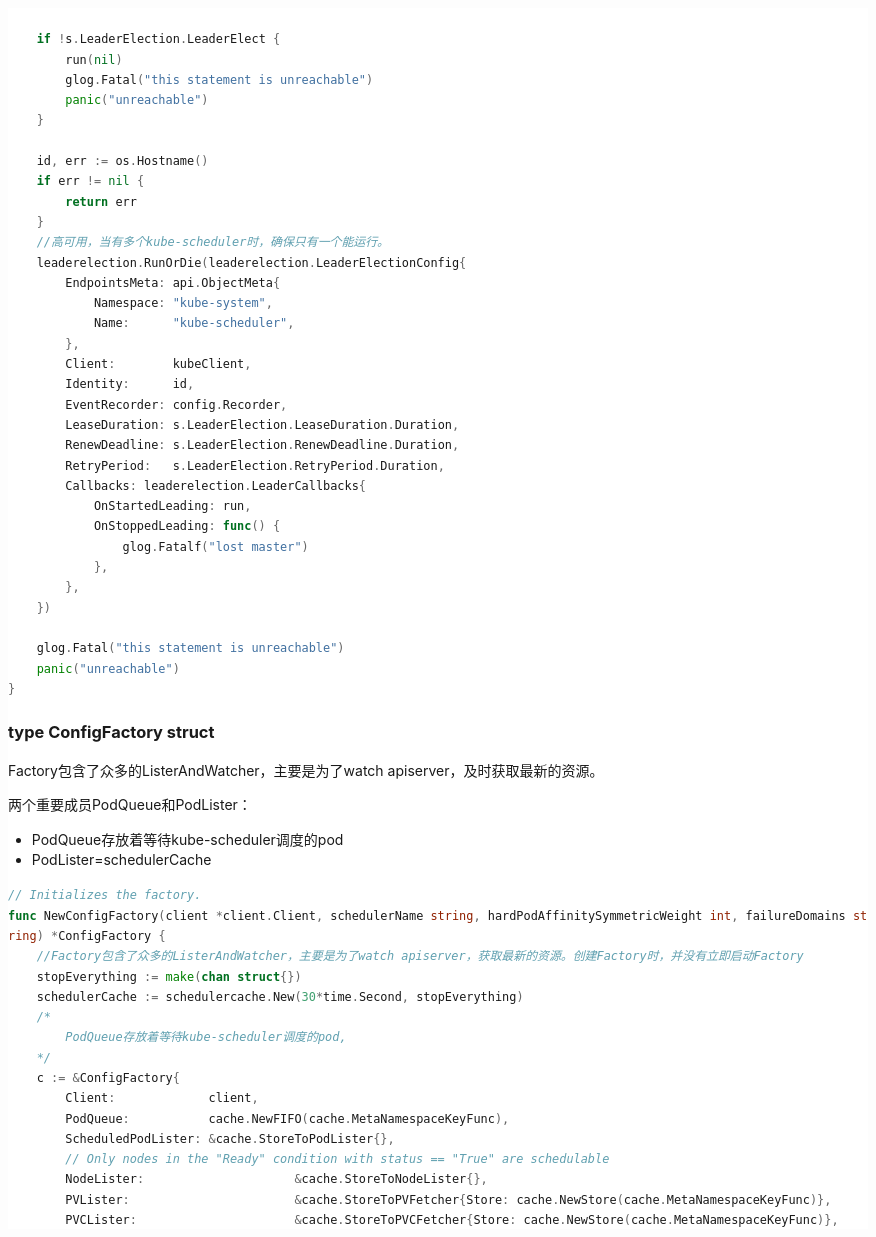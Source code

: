 ```go

	if !s.LeaderElection.LeaderElect {
		run(nil)
		glog.Fatal("this statement is unreachable")
		panic("unreachable")
	}

	id, err := os.Hostname()
	if err != nil {
		return err
	}
	//高可用，当有多个kube-scheduler时，确保只有一个能运行。
	leaderelection.RunOrDie(leaderelection.LeaderElectionConfig{
		EndpointsMeta: api.ObjectMeta{
			Namespace: "kube-system",
			Name:      "kube-scheduler",
		},
		Client:        kubeClient,
		Identity:      id,
		EventRecorder: config.Recorder,
		LeaseDuration: s.LeaderElection.LeaseDuration.Duration,
		RenewDeadline: s.LeaderElection.RenewDeadline.Duration,
		RetryPeriod:   s.LeaderElection.RetryPeriod.Duration,
		Callbacks: leaderelection.LeaderCallbacks{
			OnStartedLeading: run,
			OnStoppedLeading: func() {
				glog.Fatalf("lost master")
			},
		},
	})

	glog.Fatal("this statement is unreachable")
	panic("unreachable")
}
```

### type ConfigFactory struct
Factory包含了众多的ListerAndWatcher，主要是为了watch apiserver，及时获取最新的资源。 

两个重要成员PodQueue和PodLister：
  * PodQueue存放着等待kube-scheduler调度的pod
  * PodLister=schedulerCache

```go
// Initializes the factory.
func NewConfigFactory(client *client.Client, schedulerName string, hardPodAffinitySymmetricWeight int, failureDomains string) *ConfigFactory {
	//Factory包含了众多的ListerAndWatcher，主要是为了watch apiserver，获取最新的资源。创建Factory时，并没有立即启动Factory
	stopEverything := make(chan struct{})
	schedulerCache := schedulercache.New(30*time.Second, stopEverything)
	/*
		PodQueue存放着等待kube-scheduler调度的pod,
	*/
	c := &ConfigFactory{
		Client:             client,
		PodQueue:           cache.NewFIFO(cache.MetaNamespaceKeyFunc),
		ScheduledPodLister: &cache.StoreToPodLister{},
		// Only nodes in the "Ready" condition with status == "True" are schedulable
		NodeLister:                     &cache.StoreToNodeLister{},
		PVLister:                       &cache.StoreToPVFetcher{Store: cache.NewStore(cache.MetaNamespaceKeyFunc)},
		PVCLister:                      &cache.StoreToPVCFetcher{Store: cache.NewStore(cache.MetaNamespaceKeyFunc)},
```